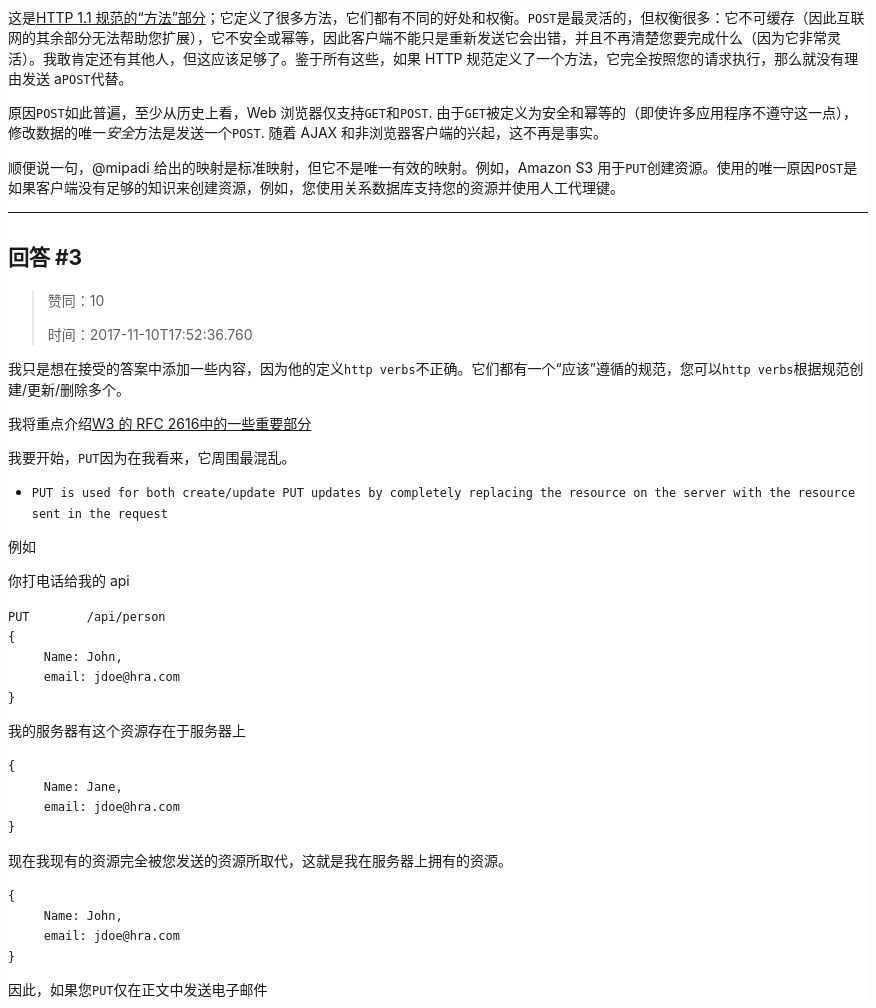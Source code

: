 这是[HTTP 1.1 规范的“方法”部分](http://www.w3.org/Protocols/rfc2616/rfc2616-sec9.html)；它定义了很多方法，它们都有不同的好处和权衡。`POST`是最灵活的，但权衡很多：它不可缓存（因此互联网的其余部分无法帮助您扩展），它不安全或幂等，因此客户端不能只是重新发送它会出错，并且不再清楚您要完成什么（因为它非常灵活）。我敢肯定还有其他人，但这应该足够了。鉴于所有这些，如果 HTTP 规范定义了一个方法，它完全按照您的请求执行，那么就没有理由发送 a`POST`代替。

原因`POST`如此普遍，至少从历史上看，Web 浏览器仅支持`GET`和`POST`. 由于`GET`被定义为安全和幂等的（即使许多应用程序不遵守这一点），修改数据的唯一*安全*方法是发送一个`POST`. 随着 AJAX 和非浏览器客户端的兴起，这不再是事实。

顺便说一句，@mipadi 给出的映射是标准映射，但它不是唯一有效的映射。例如，Amazon S3 用于`PUT`创建资源。使用的唯一原因`POST`是如果客户端没有足够的知识来创建资源，例如，您使用关系数据库支持您的资源并使用人工代理键​​。

* * *

## 回答 #3

> 赞同：10
> 
> 时间：2017-11-10T17:52:36.760

我只是想在接受的答案中添加一些内容，因为他的定义`http verbs`不正确。它们都有一个“应该”遵循的规范，您可以`http verbs`根据规范创建/更新/删除多个。

我将重点介绍[W3 的 RFC 2616中的一些重要部分](https://www.w3.org/Protocols/rfc2616/rfc2616-sec9.html)

我要开始，`PUT`因为在我看来，它周围最混乱。

*   `PUT is used for both create/update PUT updates by completely replacing the resource on the server with the resource sent in the request`

例如

你打电话给我的 api

```
PUT        /api/person
{
     Name: John,
     email: jdoe@hra.com
} 
```

我的服务器有这个资源存在于服务器上

```
{
     Name: Jane,
     email: jdoe@hra.com
} 
```

现在我现有的资源完全被您发送的资源所取代，这就是我在服务器上拥有的资源。

```
{
     Name: John,
     email: jdoe@hra.com
} 
```

因此，如果您`PUT`仅在正文中发送电子邮件
